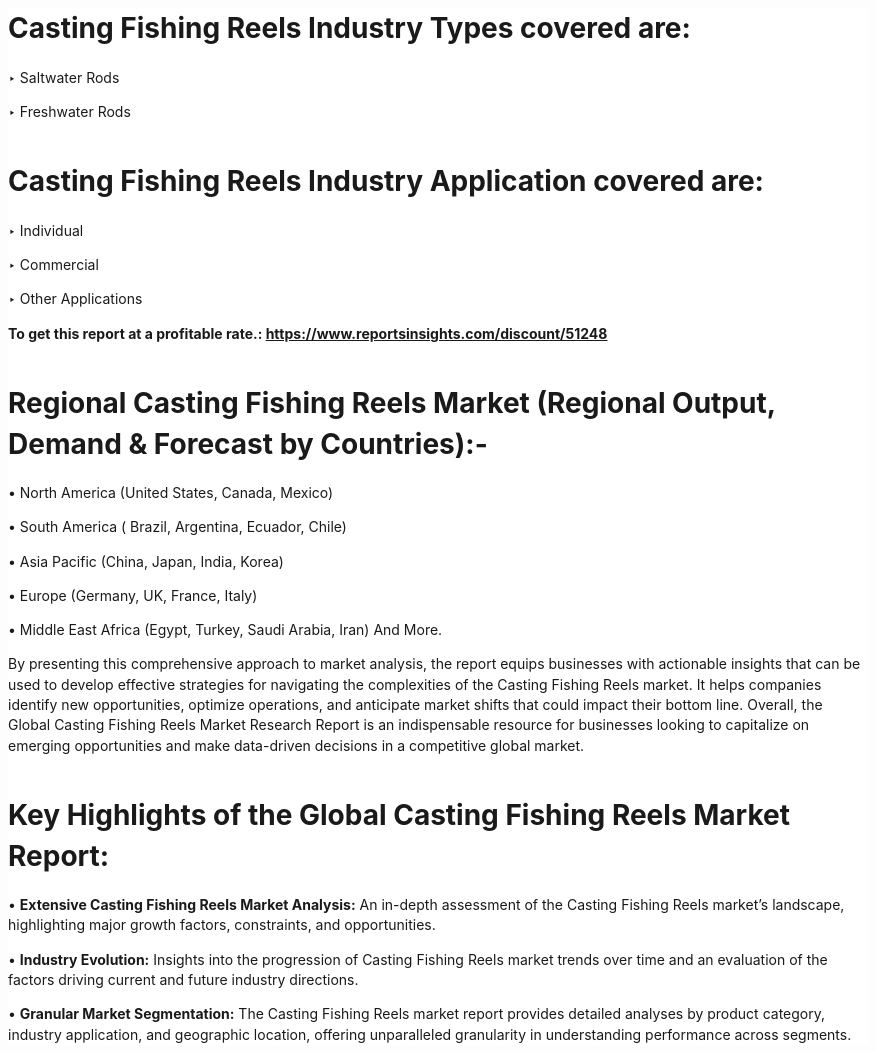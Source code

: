 # <strong>Casting Fishing Reels Industry Types covered are:</strong>

‣ Saltwater Rods

‣ Freshwater Rods

# <strong>Casting Fishing Reels Industry Application covered are:</strong>

‣ Individual

‣ Commercial

‣ Other Applications

<strong>To get this report at a profitable rate.: <a href=https://www.reportsinsights.com/discount/51248>https://www.reportsinsights.com/discount/51248</a></strong></font>

# <strong>Regional Casting Fishing Reels Market (Regional Output, Demand &amp; Forecast by Countries):-</strong>

• North America (United States, Canada, Mexico)

• South America ( Brazil, Argentina, Ecuador, Chile)

• Asia Pacific (China, Japan, India, Korea)

• Europe (Germany, UK, France, Italy)

• Middle East Africa (Egypt, Turkey, Saudi Arabia, Iran) And More.

By presenting this comprehensive approach to market analysis, the report equips businesses with actionable insights that can be used to develop effective strategies for navigating the complexities of the Casting Fishing Reels market. It helps companies identify new opportunities, optimize operations, and anticipate market shifts that could impact their bottom line. Overall, the Global Casting Fishing Reels Market Research Report is an indispensable resource for businesses looking to capitalize on emerging opportunities and make data-driven decisions in a competitive global market.

# <strong>Key Highlights of the Global Casting Fishing Reels Market Report:</strong>

• <strong>Extensive Casting Fishing Reels Market Analysis:</strong> An in-depth assessment of the Casting Fishing Reels market’s landscape, highlighting major growth factors, constraints, and opportunities.

• <strong>Industry Evolution:</strong> Insights into the progression of Casting Fishing Reels market trends over time and an evaluation of the factors driving current and future industry directions.

• <strong>Granular Market Segmentation:</strong> The Casting Fishing Reels market report provides detailed analyses by product category, industry application, and geographic location, offering unparalleled granularity in understanding performance across segments.
